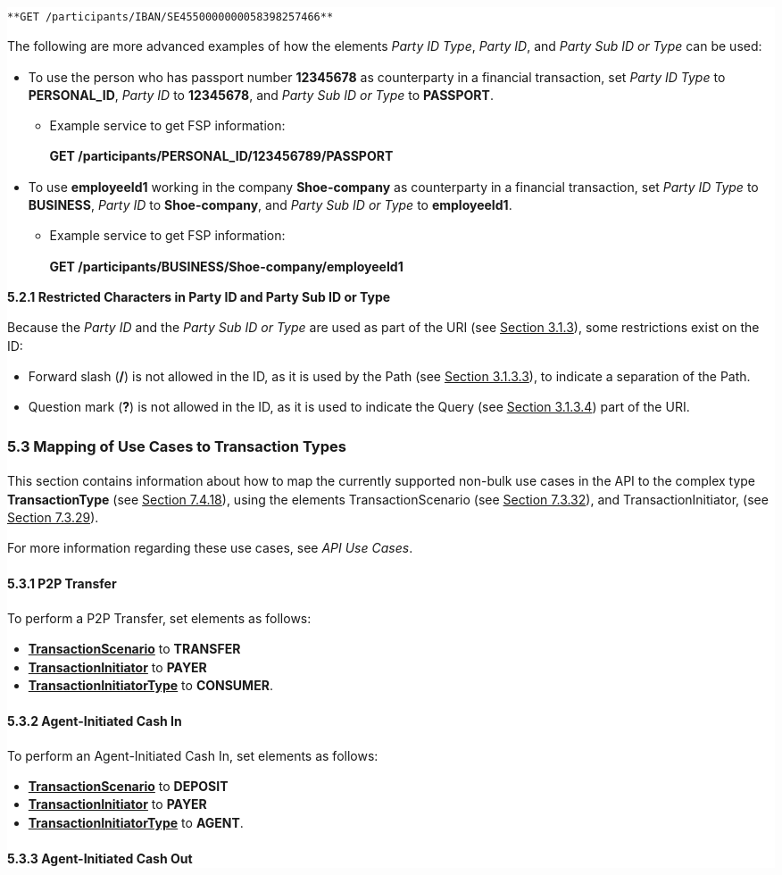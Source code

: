     **GET /participants/IBAN/SE4550000000058398257466**

The following are more advanced examples of how the elements _Party ID
Type_, _Party ID_, and _Party Sub ID or Type_ can be used:

- To use the person who has passport number **12345678** as counterparty in a financial transaction, set _Party ID Type_ to **PERSONAL\_ID**, _Party ID_ to **12345678**, and _Party Sub ID or Type_ to **PASSPORT**.

   - Example service to get FSP information:

     **GET /participants/PERSONAL\_ID/123456789/PASSPORT**

- To use **employeeId1** working in the company **Shoe-company** as counterparty in a financial transaction, set _Party ID_ _Type_ to **BUSINESS**, _Party ID_ to **Shoe-company**, and _Party Sub ID or Type_ to **employeeId1**.

   - Example service to get FSP information:

     **GET /participants/BUSINESS/Shoe-company/employeeId1**

**5.2.1 Restricted Characters in Party ID and Party Sub ID or Type**

Because the _Party ID_ and the _Party Sub ID or Type_ are used as part of the URI (see [Section 3.1.3](#313-uri-syntax)), some restrictions exist on the ID:

- Forward slash (**/**) is not allowed in the ID, as it is used by the Path (see [Section 3.1.3.3](#3133-path)), to indicate a separation of the Path.

- Question mark (**?**) is not allowed in the ID, as it is used to indicate the Query (see [Section 3.1.3.4](#3134-query)) part of the URI.

### 5.3 Mapping of Use Cases to Transaction Types

This section contains information about how to map the currently supported non-bulk use cases in the API to the complex type **TransactionType** (see [Section 7.4.18](#7418-transactiontype)), using the elements TransactionScenario (see [Section 7.3.32](#7332-transactionscenario)), and TransactionInitiator, (see [Section 7.3.29](#7329-transactioninitiator)).

For more information regarding these use cases, see _API Use Cases_.

#### 5.3.1 P2P Transfer

To perform a P2P Transfer, set elements as follows:

- [**TransactionScenario**](#7332-transactionscenario) to **TRANSFER**
- [**TransactionInitiator**](#7329-transactioninitiator) to **PAYER**
- [**TransactionInitiatorType**](#7330-transactioninitiatortype) to **CONSUMER**.

#### 5.3.2 Agent-Initiated Cash In

To perform an Agent-Initiated Cash In, set elements as follows:

- [**TransactionScenario**](#7332-transactionscenario) to **DEPOSIT**
- [**TransactionInitiator**](#7329-transactioninitiator) to **PAYER**
- [**TransactionInitiatorType**](#7330-transactioninitiatortype) to **AGENT**.

#### 5.3.3 Agent-Initiated Cash Out
